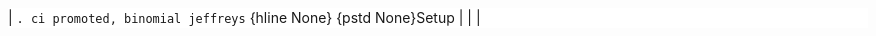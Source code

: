 | `. ci promoted, binomial jeffreys` {hline None} {pstd None}Setup                                                                                                                                                                                                                                                                                                                                                                                                                                                                                                                                                                                                                                                                                                                                                                                                                                                                                                                                                                                                                                                                                                                                                                                                                                                                                                                                                                                                                                                                                                                                                                                                                                                                                                                                                                                                                                                                                                                                                                                                                                                                                                                                                                                                                                                                                                                                                                                                                                                                                                                                                                                                                                                                                                                                                                                                                                                                                                                                                                                                                                                                                                                                                                                                                                                                                                                                                                                                                                                                                                                                                                                                                                                                                                                                                                                                                                                                                                                                                                                                                             |            |                                              |